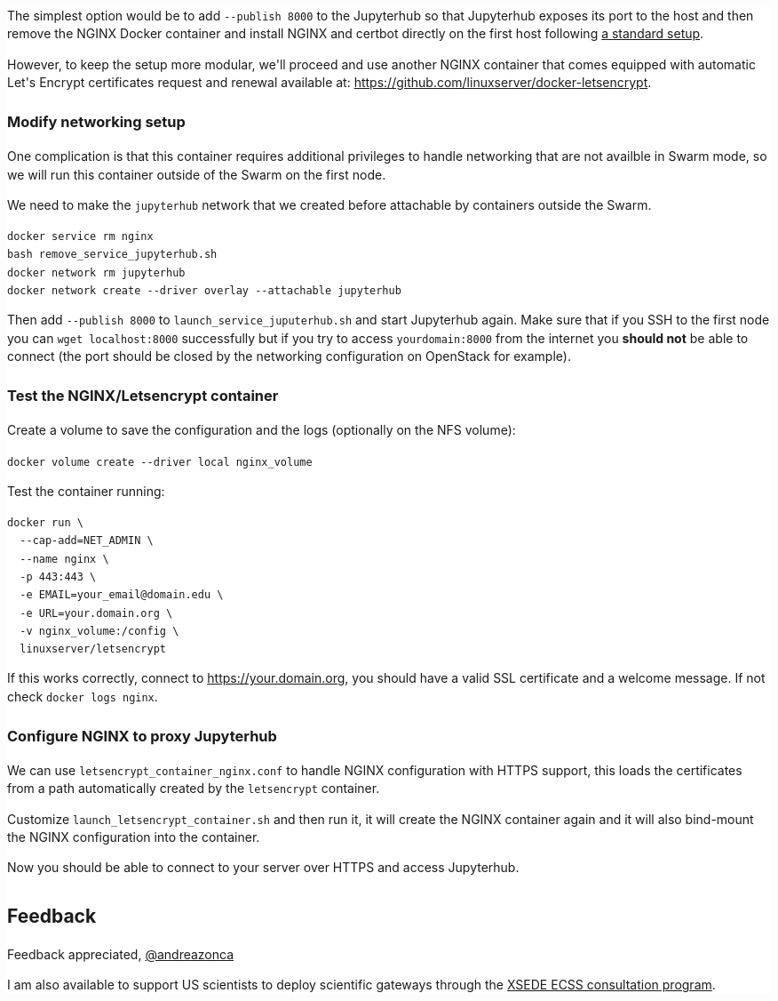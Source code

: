 The simplest option would be to add `--publish 8000` to the Jupyterhub so that Jupyterhub exposes its port to the host and then remove the NGINX Docker container and install NGINX and certbot directly on the first host following [a standard setup](https://www.digitalocean.com/community/tutorials/how-to-secure-nginx-with-let-s-encrypt-on-ubuntu-16-04).

However, to keep the setup more modular, we'll proceed and use another NGINX container that comes equipped with automatic Let's Encrypt certificates request and renewal available at: <https://github.com/linuxserver/docker-letsencrypt>.

### Modify networking setup

One complication is that this container requires additional privileges to handle networking that are not availble in Swarm mode, so we will run this container outside of the Swarm on the first node.

We need to make the `jupyterhub` network that we created before attachable by containers outside the Swarm.

	docker service rm nginx
    bash remove_service_jupyterhub.sh
    docker network rm jupyterhub
    docker network create --driver overlay --attachable jupyterhub

Then add `--publish 8000` to `launch_service_juputerhub.sh` and start Jupyterhub again. Make sure that if you SSH to the first node you can `wget localhost:8000` successfully but if you try to access `yourdomain:8000` from the internet you **should not** be able to connect (the port should be closed by the networking configuration on OpenStack for example).

### Test the NGINX/Letsencrypt container

Create a volume to save the configuration and the logs (optionally on the NFS volume):

	docker volume create --driver local nginx_volume

Test the container running:

	docker run \
	  --cap-add=NET_ADMIN \
	  --name nginx \
	  -p 443:443 \
	  -e EMAIL=your_email@domain.edu \
	  -e URL=your.domain.org \
	  -v nginx_volume:/config \
	  linuxserver/letsencrypt

If this works correctly, connect to <https://your.domain.org>, you should have a valid SSL certificate and a welcome message. If not check `docker logs nginx`.

### Configure NGINX to proxy Jupyterhub

We can use `letsencrypt_container_nginx.conf` to handle NGINX configuration with HTTPS support, this loads the certificates from a path automatically created by the `letsencrypt` container.

Customize `launch_letsencrypt_container.sh` and then run it, it will create the NGINX container again and it will also bind-mount the NGINX configuration into the container.

Now you should be able to connect to your server over HTTPS and access Jupyterhub.

## Feedback

Feedback appreciated, [@andreazonca](https://twitter.com/andreazonca)

I am also available to support US scientists to deploy scientific gateways through the [XSEDE ECSS consultation program](https://www.xsede.org/for-users/ecss).
